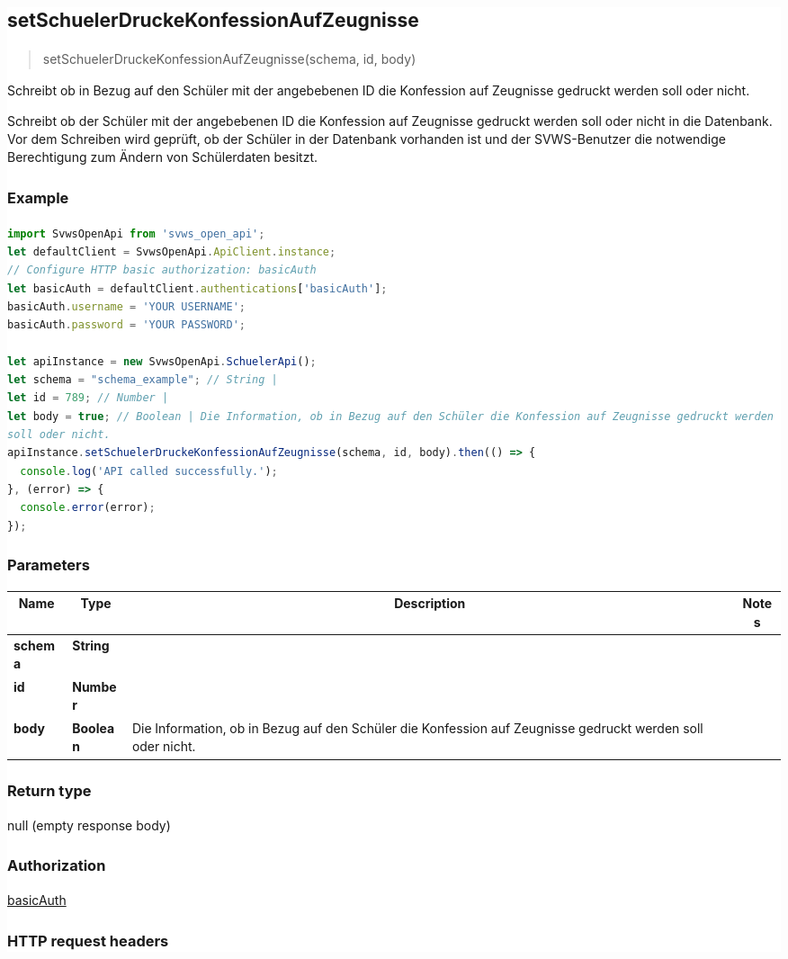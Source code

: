 ## setSchuelerDruckeKonfessionAufZeugnisse

> setSchuelerDruckeKonfessionAufZeugnisse(schema, id, body)

Schreibt ob in Bezug auf den Schüler mit der angebebenen ID die Konfession auf Zeugnisse gedruckt werden soll oder nicht.

Schreibt ob der Schüler mit der angebebenen ID die Konfession auf Zeugnisse gedruckt werden soll oder nicht in die Datenbank. Vor dem Schreiben wird geprüft, ob der Schüler in der Datenbank vorhanden ist und der SVWS-Benutzer die notwendige Berechtigung zum Ändern von Schülerdaten besitzt.

### Example

```javascript
import SvwsOpenApi from 'svws_open_api';
let defaultClient = SvwsOpenApi.ApiClient.instance;
// Configure HTTP basic authorization: basicAuth
let basicAuth = defaultClient.authentications['basicAuth'];
basicAuth.username = 'YOUR USERNAME';
basicAuth.password = 'YOUR PASSWORD';

let apiInstance = new SvwsOpenApi.SchuelerApi();
let schema = "schema_example"; // String | 
let id = 789; // Number | 
let body = true; // Boolean | Die Information, ob in Bezug auf den Schüler die Konfession auf Zeugnisse gedruckt werden soll oder nicht.
apiInstance.setSchuelerDruckeKonfessionAufZeugnisse(schema, id, body).then(() => {
  console.log('API called successfully.');
}, (error) => {
  console.error(error);
});

```

### Parameters


Name | Type | Description  | Notes
------------- | ------------- | ------------- | -------------
 **schema** | **String**|  | 
 **id** | **Number**|  | 
 **body** | **Boolean**| Die Information, ob in Bezug auf den Schüler die Konfession auf Zeugnisse gedruckt werden soll oder nicht. | 

### Return type

null (empty response body)

### Authorization

[basicAuth](../README.md#basicAuth)

### HTTP request headers
